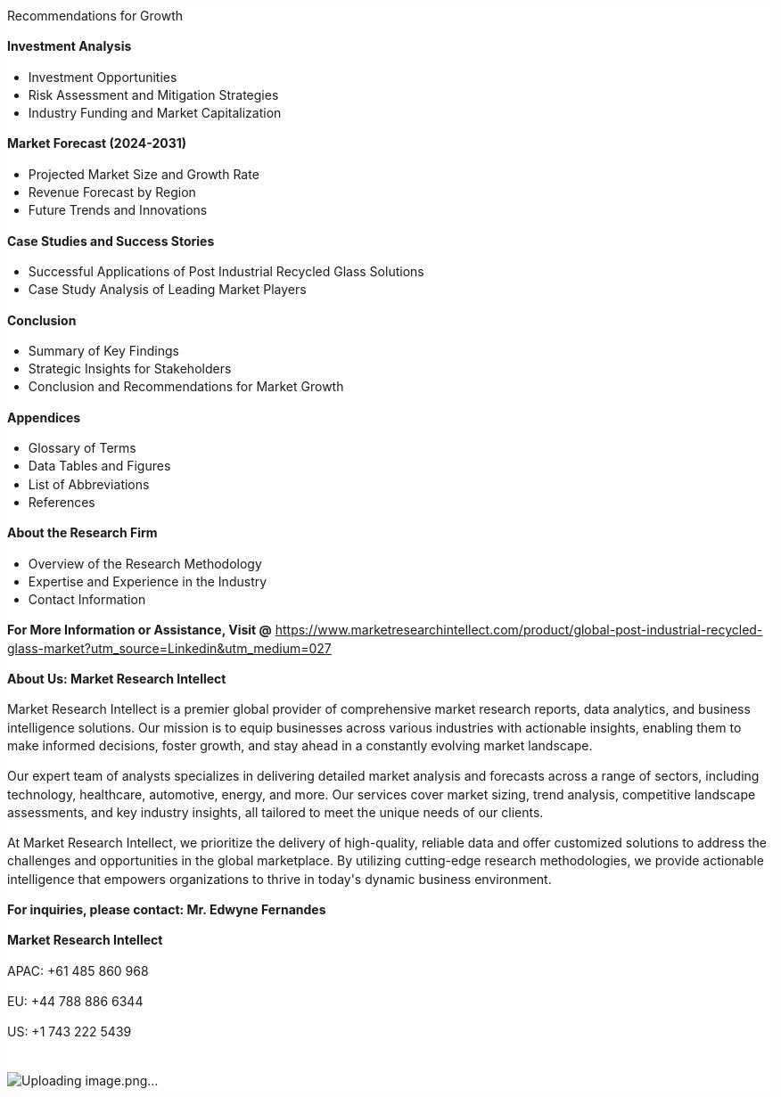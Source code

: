 Recommendations for Growth</li></ul><p><strong>Investment Analysis</strong></p><ul><li>Investment Opportunities</li><li>Risk Assessment and Mitigation Strategies</li><li>Industry Funding and Market Capitalization</li></ul><p><strong>Market Forecast (2024-2031)</strong></p><ul><li>Projected Market Size and Growth Rate</li><li>Revenue Forecast by Region</li><li>Future Trends and Innovations</li></ul><p><strong>Case Studies and Success Stories</strong></p><ul><li>Successful Applications of Post Industrial Recycled Glass Solutions</li><li>Case Study Analysis of Leading Market Players</li></ul><p><strong>Conclusion</strong></p><ul><li>Summary of Key Findings</li><li>Strategic Insights for Stakeholders</li><li>Conclusion and Recommendations for Market Growth</li></ul><p><strong>Appendices</strong></p><ul><li>Glossary of Terms</li><li>Data Tables and Figures</li><li>List of Abbreviations</li><li>References</li></ul><p><strong>About the Research Firm</strong></p><ul><li>Overview of the Research Methodology</li><li>Expertise and Experience in the Industry</li><li>Contact Information</li></ul></div><div class="article-main__content" data-test-id="publishing-text-block"><p><span class="font-[700]"><strong>For More Information or Assistance, Visit @</strong>&nbsp;<a href="https://www.marketresearchintellect.com/product/global-post-industrial-recycled-glass-market?utm_source=Linkedin&utm_medium=027">https://www.marketresearchintellect.com/product/global-post-industrial-recycled-glass-market?utm_source=Linkedin&utm_medium=027</a></span></p><p><strong>About Us: Market Research Intellect</strong></p><p>Market Research Intellect is a premier global provider of comprehensive market research reports, data analytics, and business intelligence solutions. Our mission is to equip businesses across various industries with actionable insights, enabling them to make informed decisions, foster growth, and stay ahead in a constantly evolving market landscape.</p><p>Our expert team of analysts specializes in delivering detailed market analysis and forecasts across a range of sectors, including technology, healthcare, automotive, energy, and more. Our services cover market sizing, trend analysis, competitive landscape assessments, and key industry insights, all tailored to meet the unique needs of our clients.</p><p>At Market Research Intellect, we prioritize the delivery of high-quality, reliable data and offer customized solutions to address the challenges and opportunities in the global marketplace. By utilizing cutting-edge research methodologies, we provide actionable intelligence that empowers organizations to thrive in today's dynamic business environment.</p><p><strong>For inquiries, please contact: Mr. Edwyne Fernandes</strong></p><p><strong>Market Research Intellect</strong></p><p>APAC: +61 485 860 968</p><p>EU: +44 788 886 6344</p><p>US: +1 743 222 5439</p></div><div class="article-main__content" data-test-id="publishing-text-block">&nbsp;</div>
![Uploading image.png…]()
